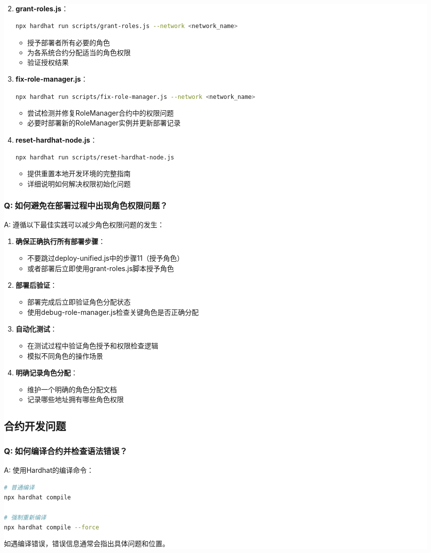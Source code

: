 2. **grant-roles.js**：
   ```bash
   npx hardhat run scripts/grant-roles.js --network <network_name>
   ```
   - 授予部署者所有必要的角色
   - 为各系统合约分配适当的角色权限
   - 验证授权结果

3. **fix-role-manager.js**：
   ```bash
   npx hardhat run scripts/fix-role-manager.js --network <network_name>
   ```
   - 尝试检测并修复RoleManager合约中的权限问题
   - 必要时部署新的RoleManager实例并更新部署记录

4. **reset-hardhat-node.js**：
   ```bash
   npx hardhat run scripts/reset-hardhat-node.js
   ```
   - 提供重置本地开发环境的完整指南
   - 详细说明如何解决权限初始化问题

### Q: 如何避免在部署过程中出现角色权限问题？

A: 遵循以下最佳实践可以减少角色权限问题的发生：

1. **确保正确执行所有部署步骤**：
   - 不要跳过deploy-unified.js中的步骤11（授予角色）
   - 或者部署后立即使用grant-roles.js脚本授予角色

2. **部署后验证**：
   - 部署完成后立即验证角色分配状态
   - 使用debug-role-manager.js检查关键角色是否正确分配

3. **自动化测试**：
   - 在测试过程中验证角色授予和权限检查逻辑
   - 模拟不同角色的操作场景

4. **明确记录角色分配**：
   - 维护一个明确的角色分配文档
   - 记录哪些地址拥有哪些角色权限

## 合约开发问题

### Q: 如何编译合约并检查语法错误？

A: 使用Hardhat的编译命令：
```bash
# 普通编译
npx hardhat compile

# 强制重新编译
npx hardhat compile --force
```

如遇编译错误，错误信息通常会指出具体问题和位置。
